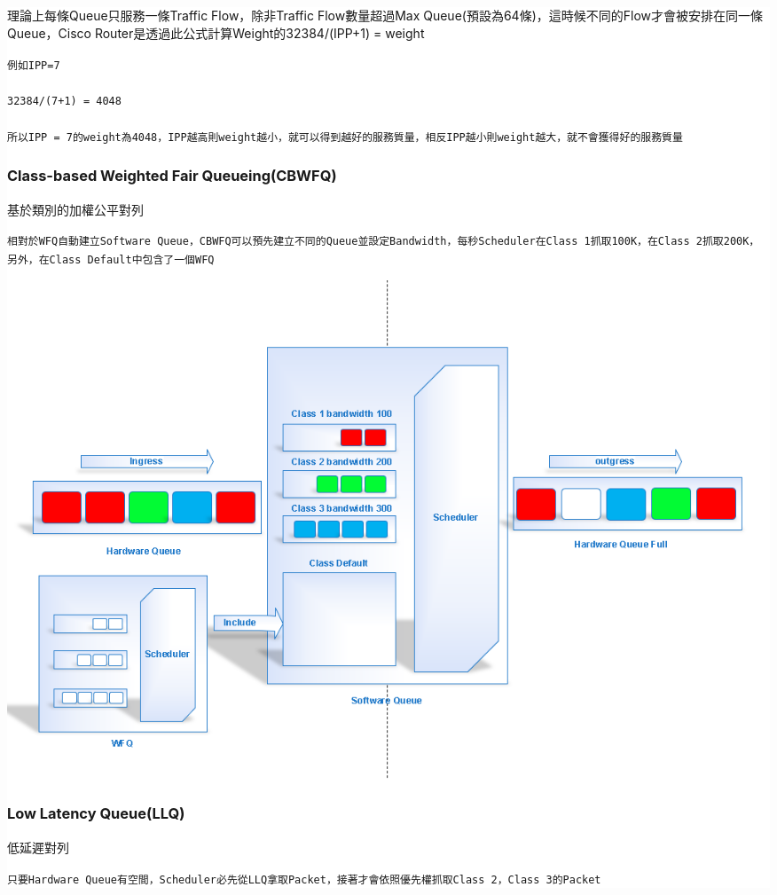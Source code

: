 理論上每條Queue只服務一條Traffic Flow，除非Traffic Flow數量超過Max Queue(預設為64條)，這時候不同的Flow才會被安排在同一條Queue，Cisco Router是透過此公式計算Weight的32384/(IPP+1) = weight
		
	例如IPP=7
		
	32384/(7+1) = 4048 
		
	所以IPP = 7的weight為4048，IPP越高則weight越小，就可以得到越好的服務質量，相反IPP越小則weight越大，就不會獲得好的服務質量
    
### Class-based Weighted Fair Queueing(CBWFQ) ###
    
基於類別的加權公平對列

	相對於WFQ自動建立Software Queue，CBWFQ可以預先建立不同的Queue並設定Bandwidth，每秒Scheduler在Class 1抓取100K，在Class 2抓取200K，另外，在Class Default中包含了一個WFQ
		
![Untitled](Image/Untitled%203.png)
    

### Low Latency Queue(LLQ) ###

低延遲對列

	只要Hardware Queue有空間，Scheduler必先從LLQ拿取Packet，接著才會依照優先權抓取Class 2，Class 3的Packet
